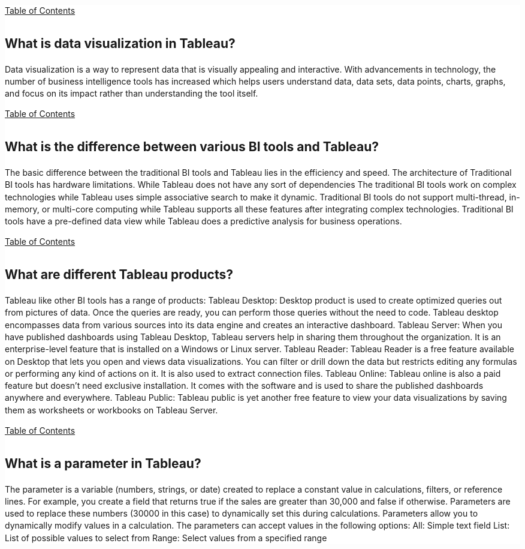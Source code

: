 [Table of Contents](#Tableau)

## What is data visualization in Tableau?
Data visualization is a way to represent data that is visually appealing and interactive. With advancements in technology, the number of business intelligence tools has increased which helps users understand data, data sets, data points, charts, graphs, and focus on its impact rather than understanding the tool itself.

[Table of Contents](#Tableau)

## What is the difference between various BI tools and Tableau?
The basic difference between the traditional BI tools and Tableau lies in the efficiency and speed.
The architecture of Traditional BI tools has hardware limitations. While Tableau does not have any sort of dependencies
The traditional BI tools work on complex technologies while Tableau uses simple associative search to make it dynamic.
Traditional BI tools do not support multi-thread, in-memory, or multi-core computing while Tableau supports all these features after integrating complex technologies.
Traditional BI tools have a pre-defined data view while Tableau does a predictive analysis for business operations.

[Table of Contents](#Tableau)

## What are different Tableau products?
Tableau like other BI tools has a range of products:
Tableau Desktop: Desktop product is used to create optimized queries out from pictures of data. Once the queries are ready, you can perform those queries without the need to code. Tableau desktop encompasses data from various sources into its data engine and creates an interactive dashboard.
Tableau Server: When you have published dashboards using Tableau Desktop, Tableau servers help in sharing them throughout the organization. It is an enterprise-level feature that is installed on a Windows or Linux server.
Tableau Reader: Tableau Reader is a free feature available on Desktop that lets you open and views data visualizations. You can filter or drill down the data but restricts editing any formulas or performing any kind of actions on it. It is also used to extract connection files.
Tableau Online: Tableau online is also a paid feature but doesn’t need exclusive installation. It comes with the software and is used to share the published dashboards anywhere and everywhere.
Tableau Public: Tableau public is yet another free feature to view your data visualizations by saving them as worksheets or workbooks on Tableau Server.

[Table of Contents](#Tableau)

## What is a parameter in Tableau?
The parameter is a variable (numbers, strings, or date) created to replace a constant value in calculations, filters, or reference lines. For example, you create a field that returns true if the sales are greater than 30,000 and false if otherwise. Parameters are used to replace these numbers (30000 in this case) to dynamically set this during calculations. Parameters allow you to dynamically modify values in a calculation. The parameters can accept values in the following options:
All: Simple text field
List: List of possible values to select from
Range: Select values from a specified range
